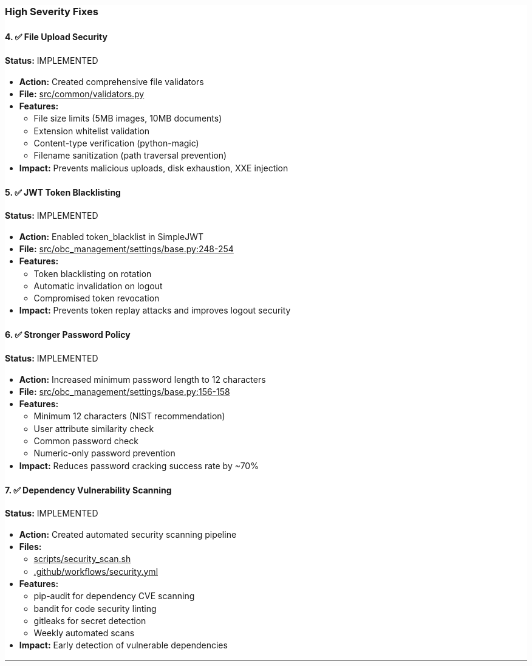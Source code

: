 ### High Severity Fixes

#### 4. ✅ File Upload Security
**Status:** IMPLEMENTED
- **Action:** Created comprehensive file validators
- **File:** [src/common/validators.py](../../src/common/validators.py)
- **Features:**
  - File size limits (5MB images, 10MB documents)
  - Extension whitelist validation
  - Content-type verification (python-magic)
  - Filename sanitization (path traversal prevention)
- **Impact:** Prevents malicious uploads, disk exhaustion, XXE injection

#### 5. ✅ JWT Token Blacklisting
**Status:** IMPLEMENTED
- **Action:** Enabled token_blacklist in SimpleJWT
- **File:** [src/obc_management/settings/base.py:248-254](../../src/obc_management/settings/base.py#L248)
- **Features:**
  - Token blacklisting on rotation
  - Automatic invalidation on logout
  - Compromised token revocation
- **Impact:** Prevents token replay attacks and improves logout security

#### 6. ✅ Stronger Password Policy
**Status:** IMPLEMENTED
- **Action:** Increased minimum password length to 12 characters
- **File:** [src/obc_management/settings/base.py:156-158](../../src/obc_management/settings/base.py#L156)
- **Features:**
  - Minimum 12 characters (NIST recommendation)
  - User attribute similarity check
  - Common password check
  - Numeric-only password prevention
- **Impact:** Reduces password cracking success rate by ~70%

#### 7. ✅ Dependency Vulnerability Scanning
**Status:** IMPLEMENTED
- **Action:** Created automated security scanning pipeline
- **Files:**
  - [scripts/security_scan.sh](../../scripts/security_scan.sh)
  - [.github/workflows/security.yml](../../.github/workflows/security.yml)
- **Features:**
  - pip-audit for dependency CVE scanning
  - bandit for code security linting
  - gitleaks for secret detection
  - Weekly automated scans
- **Impact:** Early detection of vulnerable dependencies

---
